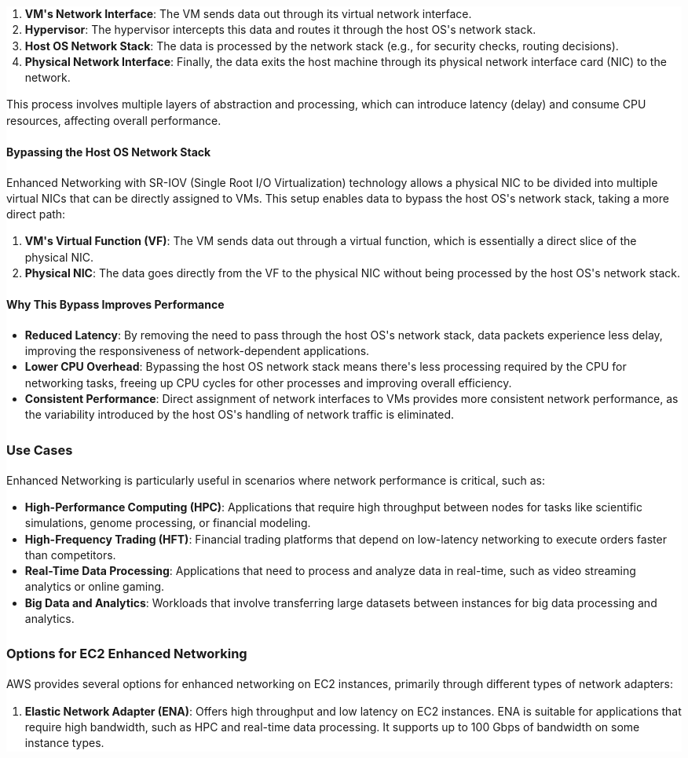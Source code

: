 1. **VM's Network Interface**: The VM sends data out through its virtual network interface.
2. **Hypervisor**: The hypervisor intercepts this data and routes it through the host OS's network stack.
3. **Host OS Network Stack**: The data is processed by the network stack (e.g., for security checks, routing decisions).
4. **Physical Network Interface**: Finally, the data exits the host machine through its physical network interface card (NIC) to the network.

This process involves multiple layers of abstraction and processing, which can introduce latency (delay) and consume CPU resources, affecting overall performance.

#### Bypassing the Host OS Network Stack

Enhanced Networking with SR-IOV (Single Root I/O Virtualization) technology allows a physical NIC to be divided into multiple virtual NICs that can be directly assigned to VMs. This setup enables data to bypass the host OS's network stack, taking a more direct path:

1. **VM's Virtual Function (VF)**: The VM sends data out through a virtual function, which is essentially a direct slice of the physical NIC.
2. **Physical NIC**: The data goes directly from the VF to the physical NIC without being processed by the host OS's network stack.

#### Why This Bypass Improves Performance

- **Reduced Latency**: By removing the need to pass through the host OS's network stack, data packets experience less delay, improving the responsiveness of network-dependent applications.
- **Lower CPU Overhead**: Bypassing the host OS network stack means there's less processing required by the CPU for networking tasks, freeing up CPU cycles for other processes and improving overall efficiency.
- **Consistent Performance**: Direct assignment of network interfaces to VMs provides more consistent network performance, as the variability introduced by the host OS's handling of network traffic is eliminated.

### Use Cases

Enhanced Networking is particularly useful in scenarios where network performance is critical, such as:

- **High-Performance Computing (HPC)**: Applications that require high throughput between nodes for tasks like scientific simulations, genome processing, or financial modeling.
- **High-Frequency Trading (HFT)**: Financial trading platforms that depend on low-latency networking to execute orders faster than competitors.
- **Real-Time Data Processing**: Applications that need to process and analyze data in real-time, such as video streaming analytics or online gaming.
- **Big Data and Analytics**: Workloads that involve transferring large datasets between instances for big data processing and analytics.

### Options for EC2 Enhanced Networking

AWS provides several options for enhanced networking on EC2 instances, primarily through different types of network adapters:

1. **Elastic Network Adapter (ENA)**: Offers high throughput and low latency on EC2 instances. ENA is suitable for applications that require high bandwidth, such as HPC and real-time data processing. It supports up to 100 Gbps of bandwidth on some instance types.
    